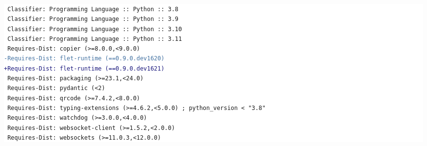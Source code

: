 ```diff
 Classifier: Programming Language :: Python :: 3.8
 Classifier: Programming Language :: Python :: 3.9
 Classifier: Programming Language :: Python :: 3.10
 Classifier: Programming Language :: Python :: 3.11
 Requires-Dist: copier (>=8.0.0,<9.0.0)
-Requires-Dist: flet-runtime (==0.9.0.dev1620)
+Requires-Dist: flet-runtime (==0.9.0.dev1621)
 Requires-Dist: packaging (>=23.1,<24.0)
 Requires-Dist: pydantic (<2)
 Requires-Dist: qrcode (>=7.4.2,<8.0.0)
 Requires-Dist: typing-extensions (>=4.6.2,<5.0.0) ; python_version < "3.8"
 Requires-Dist: watchdog (>=3.0.0,<4.0.0)
 Requires-Dist: websocket-client (>=1.5.2,<2.0.0)
 Requires-Dist: websockets (>=11.0.3,<12.0.0)
```

